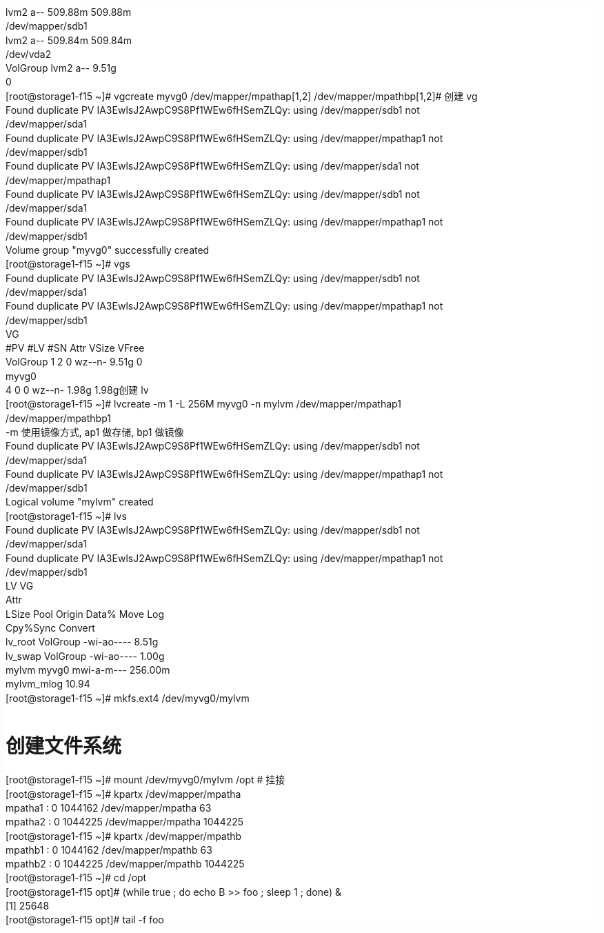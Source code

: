  lvm2 a-- 509.88m 509.88m  
 /dev/mapper/sdb1  
 lvm2 a-- 509.84m 509.84m  
 /dev/vda2  
 VolGroup lvm2 a-- 9.51g  
 0  
 [root@storage1-f15 ~]# vgcreate myvg0 /dev/mapper/mpathap[1,2] /dev/mapper/mpathbp[1,2]# 创建 vg  
 Found duplicate PV IA3EwlsJ2AwpC9S8Pf1WEw6fHSemZLQy: using /dev/mapper/sdb1 not  
 /dev/mapper/sda1  
 Found duplicate PV IA3EwlsJ2AwpC9S8Pf1WEw6fHSemZLQy: using /dev/mapper/mpathap1 not  
 /dev/mapper/sdb1  
 Found duplicate PV IA3EwlsJ2AwpC9S8Pf1WEw6fHSemZLQy: using /dev/mapper/sda1 not  
 /dev/mapper/mpathap1  
 Found duplicate PV IA3EwlsJ2AwpC9S8Pf1WEw6fHSemZLQy: using /dev/mapper/sdb1 not  
 /dev/mapper/sda1  
 Found duplicate PV IA3EwlsJ2AwpC9S8Pf1WEw6fHSemZLQy: using /dev/mapper/mpathap1 not  
 /dev/mapper/sdb1  
 Volume group "myvg0" successfully created  
 [root@storage1-f15 ~]# vgs  
 Found duplicate PV IA3EwlsJ2AwpC9S8Pf1WEw6fHSemZLQy: using /dev/mapper/sdb1 not  
 /dev/mapper/sda1  
 Found duplicate PV IA3EwlsJ2AwpC9S8Pf1WEw6fHSemZLQy: using /dev/mapper/mpathap1 not  
 /dev/mapper/sdb1  
 VG  
 #PV #LV #SN Attr VSize VFree  
 VolGroup 1 2 0 wz--n- 9.51g 0  
 myvg0  
 4 0 0 wz--n- 1.98g 1.98g创建 lv  
 [root@storage1-f15 ~]# lvcreate -m 1 -L 256M myvg0 -n mylvm /dev/mapper/mpathap1  
 /dev/mapper/mpathbp1  
 -m 使用镜像方式, ap1 做存储, bp1 做镜像  
 Found duplicate PV IA3EwlsJ2AwpC9S8Pf1WEw6fHSemZLQy: using /dev/mapper/sdb1 not  
 /dev/mapper/sda1  
 Found duplicate PV IA3EwlsJ2AwpC9S8Pf1WEw6fHSemZLQy: using /dev/mapper/mpathap1 not  
 /dev/mapper/sdb1  
 Logical volume "mylvm" created  
 [root@storage1-f15 ~]# lvs  
 Found duplicate PV IA3EwlsJ2AwpC9S8Pf1WEw6fHSemZLQy: using /dev/mapper/sdb1 not  
 /dev/mapper/sda1  
 Found duplicate PV IA3EwlsJ2AwpC9S8Pf1WEw6fHSemZLQy: using /dev/mapper/mpathap1 not  
 /dev/mapper/sdb1  
 LV VG  
 Attr  
 LSize Pool Origin Data% Move Log  
 Cpy%Sync Convert  
 lv_root VolGroup -wi-ao---- 8.51g  
 lv_swap VolGroup -wi-ao---- 1.00g  
 mylvm myvg0 mwi-a-m--- 256.00m  
 mylvm_mlog 10.94  
 [root@storage1-f15 ~]# mkfs.ext4 /dev/myvg0/mylvm  
 # 创建文件系统  
 [root@storage1-f15 ~]# mount /dev/myvg0/mylvm /opt # 挂接  
 [root@storage1-f15 ~]# kpartx /dev/mapper/mpatha  
 mpatha1 : 0 1044162 /dev/mapper/mpatha 63  
 mpatha2 : 0 1044225 /dev/mapper/mpatha 1044225  
 [root@storage1-f15 ~]# kpartx /dev/mapper/mpathb  
 mpathb1 : 0 1044162 /dev/mapper/mpathb 63  
 mpathb2 : 0 1044225 /dev/mapper/mpathb 1044225  
 [root@storage1-f15 ~]# cd /opt  
 [root@storage1-f15 opt]# (while true ; do echo B >> foo ; sleep 1 ; done) &  
 [1] 25648  
 [root@storage1-f15 opt]# tail -f foo  